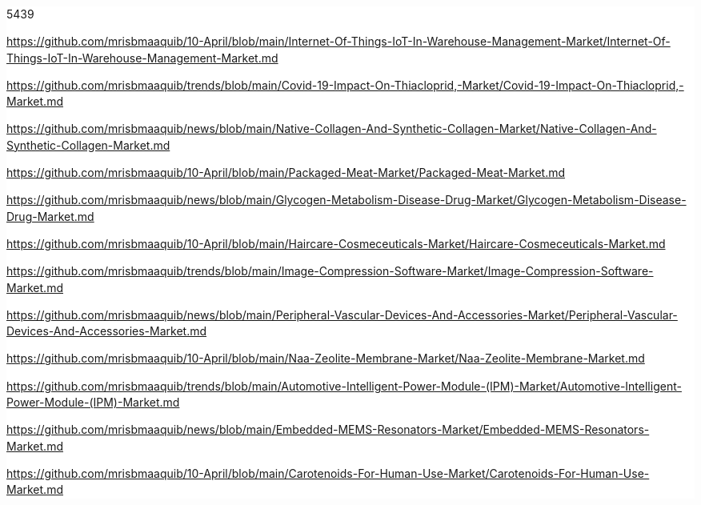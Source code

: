 5439</p><p><a href="https://github.com/mrisbmaaquib/10-April/blob/main/Internet-Of-Things-IoT-In-Warehouse-Management-Market/Internet-Of-Things-IoT-In-Warehouse-Management-Market.md">https://github.com/mrisbmaaquib/10-April/blob/main/Internet-Of-Things-IoT-In-Warehouse-Management-Market/Internet-Of-Things-IoT-In-Warehouse-Management-Market.md</a></p><p><a href="https://github.com/mrisbmaaquib/trends/blob/main/Covid-19-Impact-On-Thiacloprid,-Market/Covid-19-Impact-On-Thiacloprid,-Market.md">https://github.com/mrisbmaaquib/trends/blob/main/Covid-19-Impact-On-Thiacloprid,-Market/Covid-19-Impact-On-Thiacloprid,-Market.md</a></p><p><a href="https://github.com/mrisbmaaquib/news/blob/main/Native-Collagen-And-Synthetic-Collagen-Market/Native-Collagen-And-Synthetic-Collagen-Market.md">https://github.com/mrisbmaaquib/news/blob/main/Native-Collagen-And-Synthetic-Collagen-Market/Native-Collagen-And-Synthetic-Collagen-Market.md</a></p><p><a href="https://github.com/mrisbmaaquib/10-April/blob/main/Packaged-Meat-Market/Packaged-Meat-Market.md">https://github.com/mrisbmaaquib/10-April/blob/main/Packaged-Meat-Market/Packaged-Meat-Market.md</a></p><p><a href="https://github.com/mrisbmaaquib/news/blob/main/Glycogen-Metabolism-Disease-Drug-Market/Glycogen-Metabolism-Disease-Drug-Market.md">https://github.com/mrisbmaaquib/news/blob/main/Glycogen-Metabolism-Disease-Drug-Market/Glycogen-Metabolism-Disease-Drug-Market.md</a></p><p><a href="https://github.com/mrisbmaaquib/10-April/blob/main/Haircare-Cosmeceuticals-Market/Haircare-Cosmeceuticals-Market.md">https://github.com/mrisbmaaquib/10-April/blob/main/Haircare-Cosmeceuticals-Market/Haircare-Cosmeceuticals-Market.md</a></p><p><a href="https://github.com/mrisbmaaquib/trends/blob/main/Image-Compression-Software-Market/Image-Compression-Software-Market.md">https://github.com/mrisbmaaquib/trends/blob/main/Image-Compression-Software-Market/Image-Compression-Software-Market.md</a></p><p><a href="https://github.com/mrisbmaaquib/news/blob/main/Peripheral-Vascular-Devices-And-Accessories-Market/Peripheral-Vascular-Devices-And-Accessories-Market.md">https://github.com/mrisbmaaquib/news/blob/main/Peripheral-Vascular-Devices-And-Accessories-Market/Peripheral-Vascular-Devices-And-Accessories-Market.md</a></p><p><a href="https://github.com/mrisbmaaquib/10-April/blob/main/Naa-Zeolite-Membrane-Market/Naa-Zeolite-Membrane-Market.md">https://github.com/mrisbmaaquib/10-April/blob/main/Naa-Zeolite-Membrane-Market/Naa-Zeolite-Membrane-Market.md</a></p><p><a href="https://github.com/mrisbmaaquib/trends/blob/main/Automotive-Intelligent-Power-Module-(IPM)-Market/Automotive-Intelligent-Power-Module-(IPM)-Market.md">https://github.com/mrisbmaaquib/trends/blob/main/Automotive-Intelligent-Power-Module-(IPM)-Market/Automotive-Intelligent-Power-Module-(IPM)-Market.md</a></p><p><a href="https://github.com/mrisbmaaquib/news/blob/main/Embedded-MEMS-Resonators-Market/Embedded-MEMS-Resonators-Market.md">https://github.com/mrisbmaaquib/news/blob/main/Embedded-MEMS-Resonators-Market/Embedded-MEMS-Resonators-Market.md</a></p><p><a href="https://github.com/mrisbmaaquib/10-April/blob/main/Carotenoids-For-Human-Use-Market/Carotenoids-For-Human-Use-Market.md">https://github.com/mrisbmaaquib/10-April/blob/main/Carotenoids-For-Human-Use-Market/Carotenoids-For-Human-Use-Market.md</a></p>
